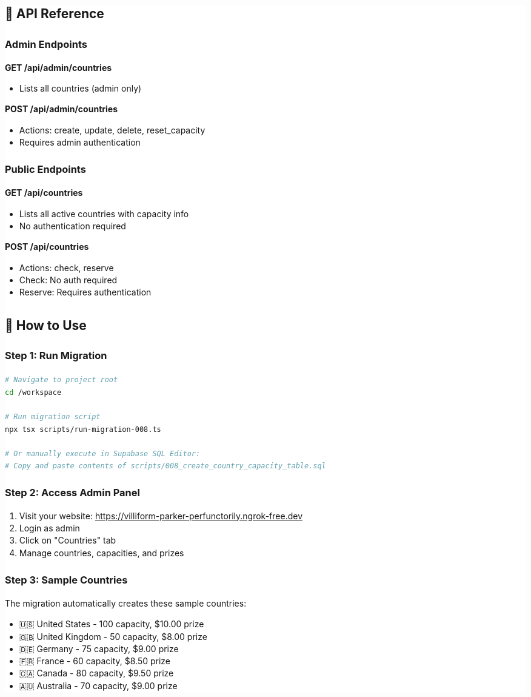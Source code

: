 ## 📡 API Reference

### Admin Endpoints

**GET /api/admin/countries**
- Lists all countries (admin only)

**POST /api/admin/countries**
- Actions: create, update, delete, reset_capacity
- Requires admin authentication

### Public Endpoints

**GET /api/countries**
- Lists all active countries with capacity info
- No authentication required

**POST /api/countries**
- Actions: check, reserve
- Check: No auth required
- Reserve: Requires authentication

## 🚀 How to Use

### Step 1: Run Migration

```bash
# Navigate to project root
cd /workspace

# Run migration script
npx tsx scripts/run-migration-008.ts

# Or manually execute in Supabase SQL Editor:
# Copy and paste contents of scripts/008_create_country_capacity_table.sql
```

### Step 2: Access Admin Panel

1. Visit your website: https://villiform-parker-perfunctorily.ngrok-free.dev
2. Login as admin
3. Click on "Countries" tab
4. Manage countries, capacities, and prizes

### Step 3: Sample Countries

The migration automatically creates these sample countries:
- 🇺🇸 United States - 100 capacity, $10.00 prize
- 🇬🇧 United Kingdom - 50 capacity, $8.00 prize
- 🇩🇪 Germany - 75 capacity, $9.00 prize
- 🇫🇷 France - 60 capacity, $8.50 prize
- 🇨🇦 Canada - 80 capacity, $9.50 prize
- 🇦🇺 Australia - 70 capacity, $9.00 prize
